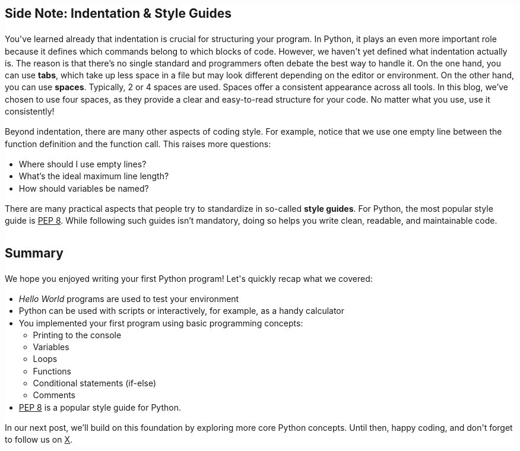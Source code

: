 ```python
```

## Side Note: Indentation & Style Guides

You've learned already that indentation is crucial for structuring your program.
In Python, it plays an even more important role because it defines which
commands belong to which blocks of code. However, we haven't yet defined what
indentation actually is. The reason is that there’s no single standard and
programmers often debate the best way to handle it. On the one hand, you can use
**tabs**, which take up less space in a file but may look different depending on
the editor or environment. On the other hand, you can use **spaces**. Typically,
2 or 4 spaces are used. Spaces offer a consistent appearance across all tools.
In this blog, we’ve chosen to use four spaces, as they provide a clear and
easy-to-read structure for your code. No matter what you use, use it
consistently!

Beyond indentation, there are many other aspects of coding style. For example,
notice that we use one empty line between the function definition and the
function call. This raises more questions:

- Where should I use empty lines?
- What’s the ideal maximum line length?
- How should variables be named?

There are many practical aspects that people try to standardize in so-called
**style guides**. For Python, the most popular style guide is
[PEP 8](https://peps.python.org/pep-0008/). While following such guides isn’t
mandatory, doing so helps you write clean, readable, and maintainable code.

## Summary

We hope you enjoyed writing your first Python program! Let's quickly recap what
we covered:

- _Hello World_ programs are used to test your environment
- Python can be used with scripts or interactively, for example, as a handy
  calculator
- You implemented your first program using basic programming concepts:
  - Printing to the console
  - Variables
  - Loops
  - Functions
  - Conditional statements (if-else)
  - Comments
- [PEP 8](https://peps.python.org/pep-0008/) is a popular style guide for
  Python.

In our next post, we’ll build on this foundation by exploring more core Python
concepts. Until then, happy coding, and don't forget to follow us on
[X](https://x.com/bitsandvolts).
